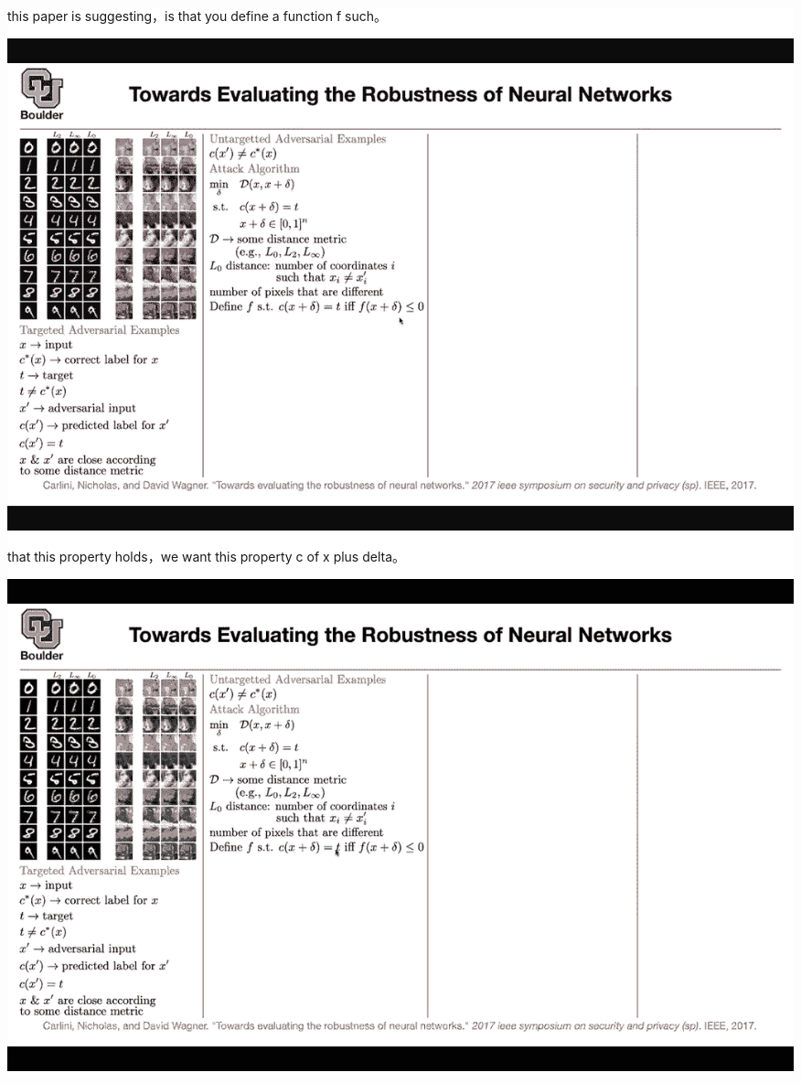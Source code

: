 this paper is suggesting，is that you define a function f such。



![](img/d48e81018fdf513f73a7e321d035f484_99.png)

that this property holds，we want this property c of x plus delta。



![](img/d48e81018fdf513f73a7e321d035f484_101.png)
